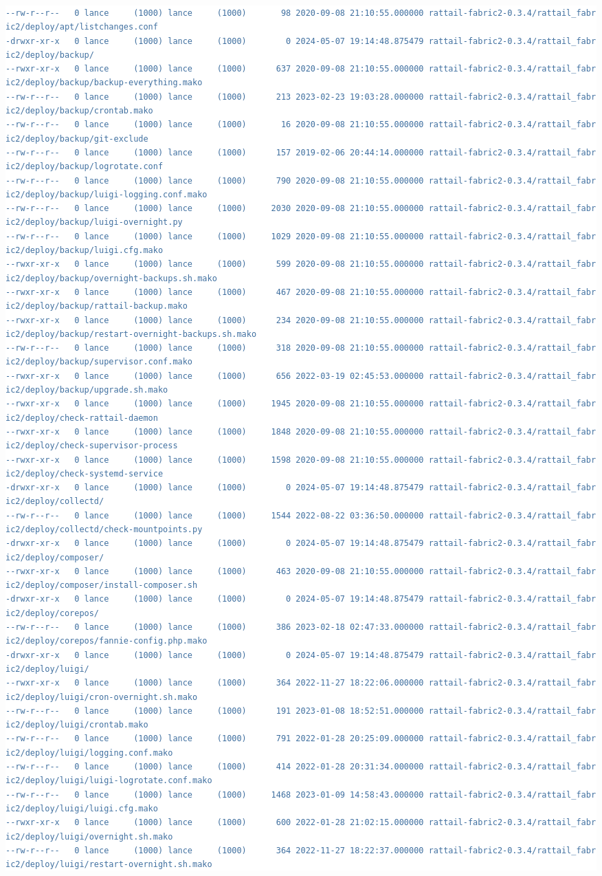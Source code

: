 ```diff
--rw-r--r--   0 lance     (1000) lance     (1000)       98 2020-09-08 21:10:55.000000 rattail-fabric2-0.3.4/rattail_fabric2/deploy/apt/listchanges.conf
-drwxr-xr-x   0 lance     (1000) lance     (1000)        0 2024-05-07 19:14:48.875479 rattail-fabric2-0.3.4/rattail_fabric2/deploy/backup/
--rwxr-xr-x   0 lance     (1000) lance     (1000)      637 2020-09-08 21:10:55.000000 rattail-fabric2-0.3.4/rattail_fabric2/deploy/backup/backup-everything.mako
--rw-r--r--   0 lance     (1000) lance     (1000)      213 2023-02-23 19:03:28.000000 rattail-fabric2-0.3.4/rattail_fabric2/deploy/backup/crontab.mako
--rw-r--r--   0 lance     (1000) lance     (1000)       16 2020-09-08 21:10:55.000000 rattail-fabric2-0.3.4/rattail_fabric2/deploy/backup/git-exclude
--rw-r--r--   0 lance     (1000) lance     (1000)      157 2019-02-06 20:44:14.000000 rattail-fabric2-0.3.4/rattail_fabric2/deploy/backup/logrotate.conf
--rw-r--r--   0 lance     (1000) lance     (1000)      790 2020-09-08 21:10:55.000000 rattail-fabric2-0.3.4/rattail_fabric2/deploy/backup/luigi-logging.conf.mako
--rw-r--r--   0 lance     (1000) lance     (1000)     2030 2020-09-08 21:10:55.000000 rattail-fabric2-0.3.4/rattail_fabric2/deploy/backup/luigi-overnight.py
--rw-r--r--   0 lance     (1000) lance     (1000)     1029 2020-09-08 21:10:55.000000 rattail-fabric2-0.3.4/rattail_fabric2/deploy/backup/luigi.cfg.mako
--rwxr-xr-x   0 lance     (1000) lance     (1000)      599 2020-09-08 21:10:55.000000 rattail-fabric2-0.3.4/rattail_fabric2/deploy/backup/overnight-backups.sh.mako
--rwxr-xr-x   0 lance     (1000) lance     (1000)      467 2020-09-08 21:10:55.000000 rattail-fabric2-0.3.4/rattail_fabric2/deploy/backup/rattail-backup.mako
--rwxr-xr-x   0 lance     (1000) lance     (1000)      234 2020-09-08 21:10:55.000000 rattail-fabric2-0.3.4/rattail_fabric2/deploy/backup/restart-overnight-backups.sh.mako
--rw-r--r--   0 lance     (1000) lance     (1000)      318 2020-09-08 21:10:55.000000 rattail-fabric2-0.3.4/rattail_fabric2/deploy/backup/supervisor.conf.mako
--rwxr-xr-x   0 lance     (1000) lance     (1000)      656 2022-03-19 02:45:53.000000 rattail-fabric2-0.3.4/rattail_fabric2/deploy/backup/upgrade.sh.mako
--rwxr-xr-x   0 lance     (1000) lance     (1000)     1945 2020-09-08 21:10:55.000000 rattail-fabric2-0.3.4/rattail_fabric2/deploy/check-rattail-daemon
--rwxr-xr-x   0 lance     (1000) lance     (1000)     1848 2020-09-08 21:10:55.000000 rattail-fabric2-0.3.4/rattail_fabric2/deploy/check-supervisor-process
--rwxr-xr-x   0 lance     (1000) lance     (1000)     1598 2020-09-08 21:10:55.000000 rattail-fabric2-0.3.4/rattail_fabric2/deploy/check-systemd-service
-drwxr-xr-x   0 lance     (1000) lance     (1000)        0 2024-05-07 19:14:48.875479 rattail-fabric2-0.3.4/rattail_fabric2/deploy/collectd/
--rw-r--r--   0 lance     (1000) lance     (1000)     1544 2022-08-22 03:36:50.000000 rattail-fabric2-0.3.4/rattail_fabric2/deploy/collectd/check-mountpoints.py
-drwxr-xr-x   0 lance     (1000) lance     (1000)        0 2024-05-07 19:14:48.875479 rattail-fabric2-0.3.4/rattail_fabric2/deploy/composer/
--rwxr-xr-x   0 lance     (1000) lance     (1000)      463 2020-09-08 21:10:55.000000 rattail-fabric2-0.3.4/rattail_fabric2/deploy/composer/install-composer.sh
-drwxr-xr-x   0 lance     (1000) lance     (1000)        0 2024-05-07 19:14:48.875479 rattail-fabric2-0.3.4/rattail_fabric2/deploy/corepos/
--rw-r--r--   0 lance     (1000) lance     (1000)      386 2023-02-18 02:47:33.000000 rattail-fabric2-0.3.4/rattail_fabric2/deploy/corepos/fannie-config.php.mako
-drwxr-xr-x   0 lance     (1000) lance     (1000)        0 2024-05-07 19:14:48.875479 rattail-fabric2-0.3.4/rattail_fabric2/deploy/luigi/
--rwxr-xr-x   0 lance     (1000) lance     (1000)      364 2022-11-27 18:22:06.000000 rattail-fabric2-0.3.4/rattail_fabric2/deploy/luigi/cron-overnight.sh.mako
--rw-r--r--   0 lance     (1000) lance     (1000)      191 2023-01-08 18:52:51.000000 rattail-fabric2-0.3.4/rattail_fabric2/deploy/luigi/crontab.mako
--rw-r--r--   0 lance     (1000) lance     (1000)      791 2022-01-28 20:25:09.000000 rattail-fabric2-0.3.4/rattail_fabric2/deploy/luigi/logging.conf.mako
--rw-r--r--   0 lance     (1000) lance     (1000)      414 2022-01-28 20:31:34.000000 rattail-fabric2-0.3.4/rattail_fabric2/deploy/luigi/luigi-logrotate.conf.mako
--rw-r--r--   0 lance     (1000) lance     (1000)     1468 2023-01-09 14:58:43.000000 rattail-fabric2-0.3.4/rattail_fabric2/deploy/luigi/luigi.cfg.mako
--rwxr-xr-x   0 lance     (1000) lance     (1000)      600 2022-01-28 21:02:15.000000 rattail-fabric2-0.3.4/rattail_fabric2/deploy/luigi/overnight.sh.mako
--rw-r--r--   0 lance     (1000) lance     (1000)      364 2022-11-27 18:22:37.000000 rattail-fabric2-0.3.4/rattail_fabric2/deploy/luigi/restart-overnight.sh.mako
```